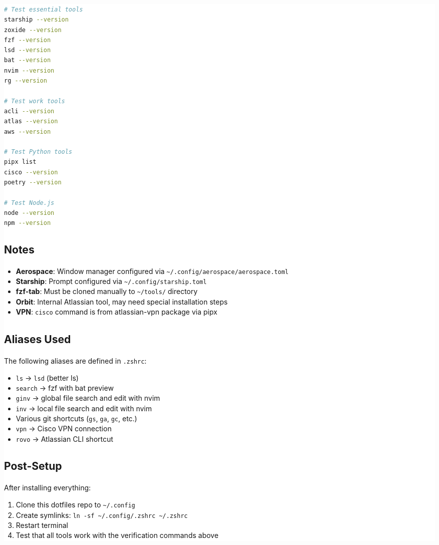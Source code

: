 ```bash
# Test essential tools
starship --version
zoxide --version
fzf --version
lsd --version
bat --version
nvim --version
rg --version

# Test work tools
acli --version
atlas --version
aws --version

# Test Python tools
pipx list
cisco --version
poetry --version

# Test Node.js
node --version
npm --version
```

## Notes

- **Aerospace**: Window manager configured via `~/.config/aerospace/aerospace.toml`
- **Starship**: Prompt configured via `~/.config/starship.toml`
- **fzf-tab**: Must be cloned manually to `~/tools/` directory
- **Orbit**: Internal Atlassian tool, may need special installation steps
- **VPN**: `cisco` command is from atlassian-vpn package via pipx

## Aliases Used

The following aliases are defined in `.zshrc`:
- `ls` → `lsd` (better ls)
- `search` → fzf with bat preview
- `ginv` → global file search and edit with nvim
- `inv` → local file search and edit with nvim
- Various git shortcuts (`gs`, `ga`, `gc`, etc.)
- `vpn` → Cisco VPN connection
- `rovo` → Atlassian CLI shortcut

## Post-Setup

After installing everything:
1. Clone this dotfiles repo to `~/.config`
2. Create symlinks: `ln -sf ~/.config/.zshrc ~/.zshrc`
3. Restart terminal
4. Test that all tools work with the verification commands above